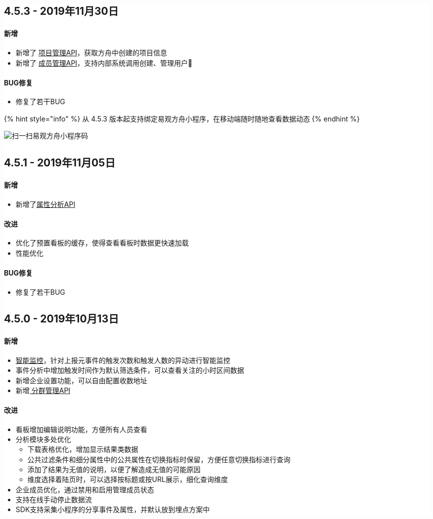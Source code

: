 ## 4.5.3 - 2019年11月30日

#### 新增

* 新增了 [项目管理API](integration/api/api-manage-enterprise/api-enterprise-project.md)，获取方舟中创建的项目信息
* 新增了 [成员管理API](integration/api/api-manage-enterprise/api-enterprise-user.md)，支持内部系统调用创建、管理用户

#### BUG修复

*  修复了若干BUG

{% hint style="info" %}
从 4.5.3 版本起支持绑定易观方舟小程序，在移动端随时随地查看数据动态
{% endhint %}

![&#x626B;&#x4E00;&#x626B;&#x6613;&#x89C2;&#x65B9;&#x821F;&#x5C0F;&#x7A0B;&#x5E8F;&#x7801;](.gitbook/assets/image%20%2839%29.png)

## 4.5.1 - 2019年11月05日

#### 新增

* 新增了[属性分析API](integration/api/api-analytics/api-user-attribute.md)

#### 改进

* 优化了预置看板的缓存，使得查看看板时数据更快速加载
* 性能优化

#### BUG修复

*  修复了若干BUG

## 4.5.0 - 2019年10月13日

#### 新增

* [智能监控](features/analytics/pathfinder.md)，针对上报元事件的触发次数和触发人数的异动进行智能监控
* 事件分析中增加触发时间作为默认筛选条件，可以查看关注的小时区间数据 
* 新增企业设置功能，可以自由配置收数地址
* 新增[ 分群管理API](https://docs.analysys.cn/ark/integration/api) 

#### 改进

* 看板增加编辑说明功能，方便所有人员查看
* 分析模块多处优化
  * 下载表格优化，增加显示结果类数据
  * 公共过滤条件和细分属性中的公共属性在切换指标时保留，方便任意切换指标进行查询
  * 添加了结果为无值的说明，以便了解造成无值的可能原因
  * 维度选择着陆页时，可以选择按标题或按URL展示，细化查询维度
* 企业成员优化，通过禁用和启用管理成员状态
* 支持在线手动停止数据流
* SDK支持采集小程序的分享事件及属性，并默认放到埋点方案中
